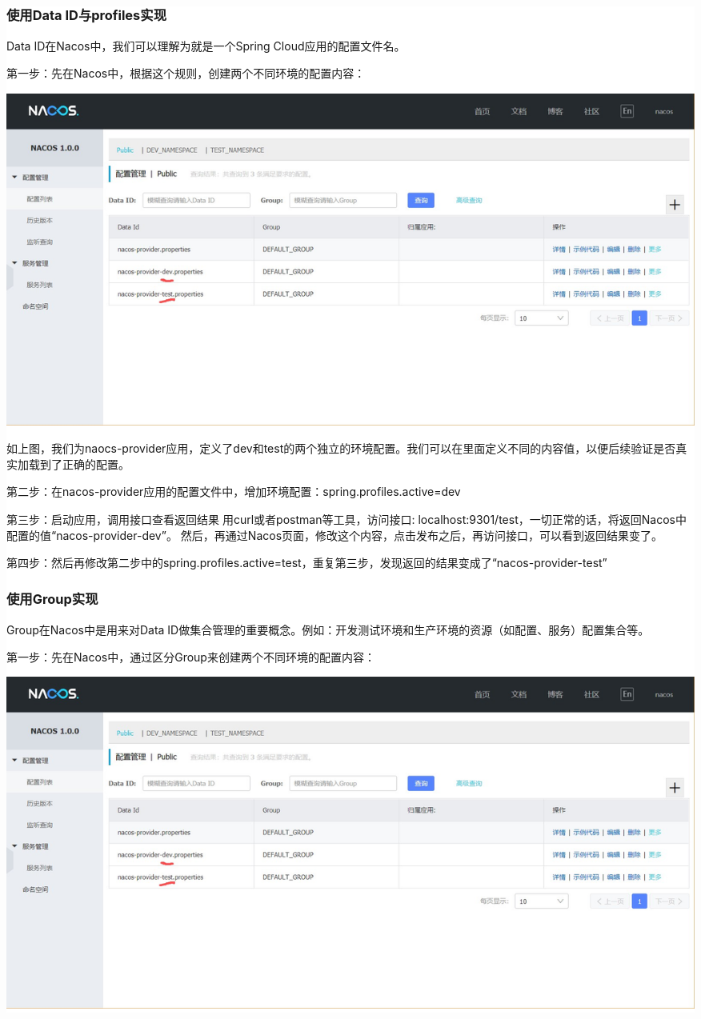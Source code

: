 ### 使用Data ID与profiles实现
Data ID在Nacos中，我们可以理解为就是一个Spring Cloud应用的配置文件名。

第一步：先在Nacos中，根据这个规则，创建两个不同环境的配置内容：

![](md/Nacos配置的多环境管理/使用DataID与profiles实现.jpg)

如上图，我们为naocs-provider应用，定义了dev和test的两个独立的环境配置。我们可以在里面定义不同的内容值，以便后续验证是否真实加载到了正确的配置。

第二步：在nacos-provider应用的配置文件中，增加环境配置：spring.profiles.active=dev

第三步：启动应用，调用接口查看返回结果
用curl或者postman等工具，访问接口: localhost:9301/test，一切正常的话，将返回Nacos中配置的值“nacos-provider-dev”。
然后，再通过Nacos页面，修改这个内容，点击发布之后，再访问接口，可以看到返回结果变了。

第四步：然后再修改第二步中的spring.profiles.active=test，重复第三步，发现返回的结果变成了“nacos-provider-test”

### 使用Group实现

Group在Nacos中是用来对Data ID做集合管理的重要概念。例如：开发测试环境和生产环境的资源（如配置、服务）配置集合等。

第一步：先在Nacos中，通过区分Group来创建两个不同环境的配置内容：

![](md/Nacos配置的多环境管理/使用DataID与profiles实现.jpg)
